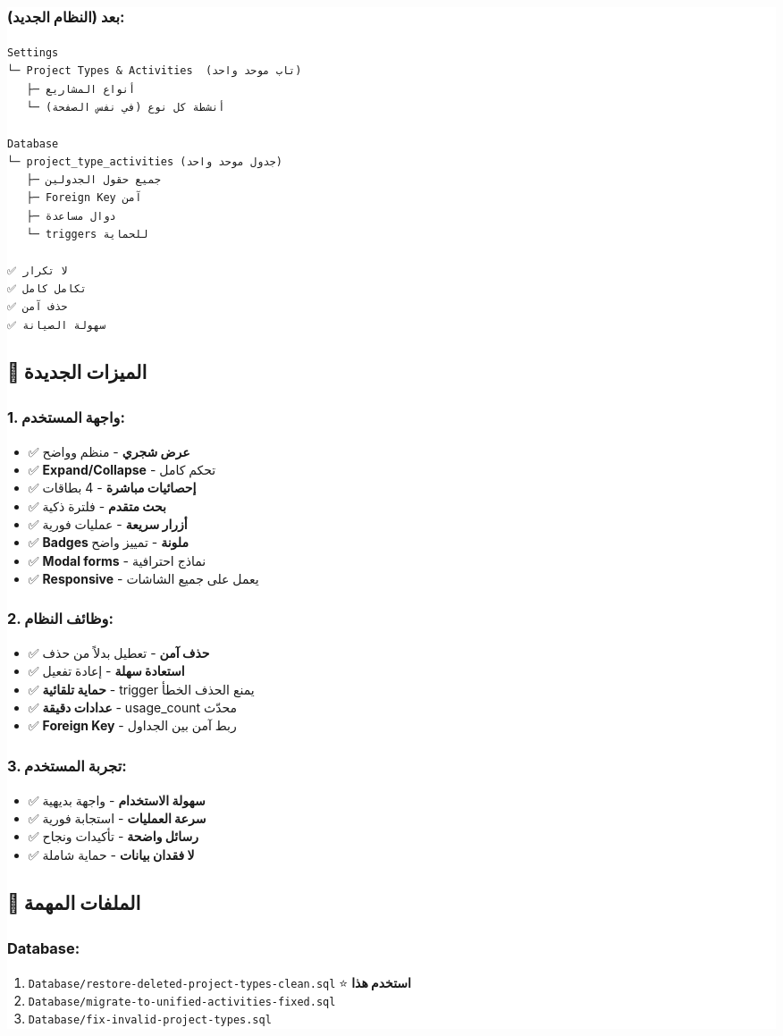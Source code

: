 
### **بعد (النظام الجديد):**
```
Settings
└─ Project Types & Activities  (تاب موحد واحد)
   ├─ أنواع المشاريع
   └─ أنشطة كل نوع (في نفس الصفحة)

Database
└─ project_type_activities (جدول موحد واحد)
   ├─ جميع حقول الجدولين
   ├─ Foreign Key آمن
   ├─ دوال مساعدة
   └─ triggers للحماية

✅ لا تكرار
✅ تكامل كامل
✅ حذف آمن
✅ سهولة الصيانة
```

## 🎯 الميزات الجديدة

### **1. واجهة المستخدم:**
- ✅ **عرض شجري** - منظم وواضح
- ✅ **Expand/Collapse** - تحكم كامل
- ✅ **إحصائيات مباشرة** - 4 بطاقات
- ✅ **بحث متقدم** - فلترة ذكية
- ✅ **أزرار سريعة** - عمليات فورية
- ✅ **Badges ملونة** - تمييز واضح
- ✅ **Modal forms** - نماذج احترافية
- ✅ **Responsive** - يعمل على جميع الشاشات

### **2. وظائف النظام:**
- ✅ **حذف آمن** - تعطيل بدلاً من حذف
- ✅ **استعادة سهلة** - إعادة تفعيل
- ✅ **حماية تلقائية** - trigger يمنع الحذف الخطأ
- ✅ **عدادات دقيقة** - usage_count محدّث
- ✅ **Foreign Key** - ربط آمن بين الجداول

### **3. تجربة المستخدم:**
- ✅ **سهولة الاستخدام** - واجهة بديهية
- ✅ **سرعة العمليات** - استجابة فورية
- ✅ **رسائل واضحة** - تأكيدات ونجاح
- ✅ **لا فقدان بيانات** - حماية شاملة

## 📁 الملفات المهمة

### **Database:**
1. `Database/restore-deleted-project-types-clean.sql` ⭐ **استخدم هذا**
2. `Database/migrate-to-unified-activities-fixed.sql`
3. `Database/fix-invalid-project-types.sql`
